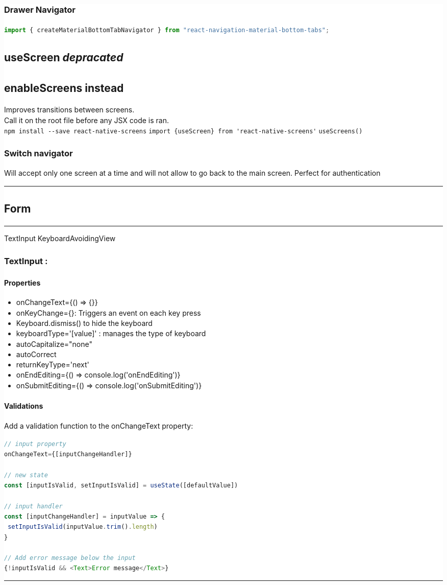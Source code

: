 ### Drawer Navigator

```javascript
import { createMaterialBottomTabNavigator } from "react-navigation-material-bottom-tabs";
```

## useScreen _depracated_

## enableScreens instead

Improves transitions between screens.  
Call it on the root file before any JSX code is ran.  
`npm install --save react-native-screens`
`import {useScreen} from 'react-native-screens'`
`useScreens()`

### Switch navigator

Will accept only one screen at a time and will not allow to go back to the main screen. Perfect for authentication

---

## Form

---

TextInput
KeyboardAvoidingView

### TextInput :

#### Properties

- onChangeText={() => {}}
- onKeyChange={}: Triggers an event on each key press
- Keyboard.dismiss() to hide the keyboard
- keyboardType='[value]' : manages the type of keyboard
- autoCapitalize="none"
- autoCorrect
- returnKeyType='next'
- onEndEditing={() => console.log('onEndEditing')}
- onSubmitEditing={() => console.log('onSubmitEditing')}

#### Validations

Add a validation function to the onChangeText property:

```javascript
// input property
onChangeText={[inputChangeHandler]}

// new state
const [inputIsValid, setInputIsValid] = useState([defaultValue])

// input handler
const [inputChangeHandler] = inputValue => {
 setInputIsValid(inputValue.trim().length)
}

// Add error message below the input
{!inputIsValid && <Text>Error message</Text>}
```

---

  [dataName]: [valueToTransfer]
  [CustomLabel]: {